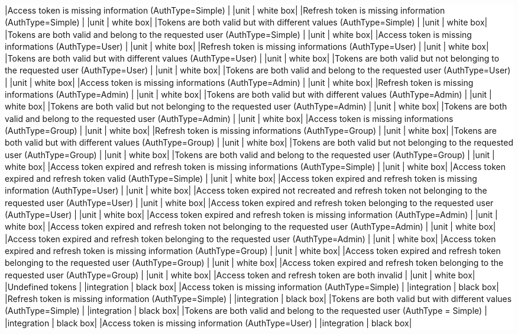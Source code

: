 |Access token is missing information (AuthType=Simple) | |unit | white box|
|Refresh token is missing information (AuthType=Simple) | |unit | white box|
|Tokens are both valid but with different values (AuthType=Simple) | |unit | white box|
|Tokens are both valid and belong to the requested user (AuthType=Simple) | |unit | white box|
|Access token is missing informations (AuthType=User) | |unit | white box|
|Refresh token is missing informations (AuthType=User) | |unit | white box|
|Tokens are both valid but with different values (AuthType=User) | |unit | white box|
|Tokens are both valid but not belonging to the requested user (AuthType=User) | |unit | white box|
|Tokens are both valid and belong to the requested user (AuthType=User) | |unit | white box|
|Access token is missing informations (AuthType=Admin) | |unit | white box|
|Refresh token is missing informations (AuthType=Admin) | |unit | white box|
|Tokens are both valid but with different values (AuthType=Admin) | |unit | white box|
|Tokens are both valid but not belonging to the requested user (AuthType=Admin) | |unit | white box|
|Tokens are both valid and belong to the requested user (AuthType=Admin) | |unit | white box|
|Access token is missing informations (AuthType=Group) | |unit | white box|
|Refresh token is missing informations (AuthType=Group) | |unit | white box|
|Tokens are both valid but with different values (AuthType=Group) | |unit | white box|
|Tokens are both valid but not belonging to the requested user (AuthType=Group) | |unit | white box|
|Tokens are both valid and belong to the requested user (AuthType=Group) | |unit | white box|
|Access token expired and refresh token is missing informations (AuthType=Simple) | |unit | white box|
|Access token expired and refresh token valid (AuthType=Simple) | |unit | white box|
|Access token expired and refresh token is missing information (AuthType=User) | |unit | white box|
|Access token expired not recreated and refresh token not belonging to the requested user (AuthType=User) | |unit | white box|
|Access token expired and refresh token belonging to the requested user (AuthType=User) | |unit | white box|
|Access token expired and refresh token is missing information (AuthType=Admin) | |unit | white box|
|Access token expired and refresh token not belonging to the requested user (AuthType=Admin) | |unit | white box|
|Access token expired and refresh token belonging to the requested user (AuthType=Admin) | |unit | white box|
|Access token expired and refresh token is missing information (AuthType=Group) | |unit | white box|
|Access token expired and refresh token belonging to the requested user (AuthType=Group) | |unit | white box|
|Access token expired and refresh token belonging to the requested user (AuthType=Group) | |unit | white box|
|Access token and refresh token are both invalid | |unit | white box|
|Undefined tokens | |integration | black box|
|Access token is missing information (AuthType=Simple) | |integration | black box|
|Refresh token is missing information (AuthType=Simple) | |integration | black box|
|Tokens are both valid but with different values (AuthType=Simple) | |integration | black box|
|Tokens are both valid and belong to the requested user (AuthType = Simple) | |integration | black box|
|Access token is missing information (AuthType=User) | |integration | black box|